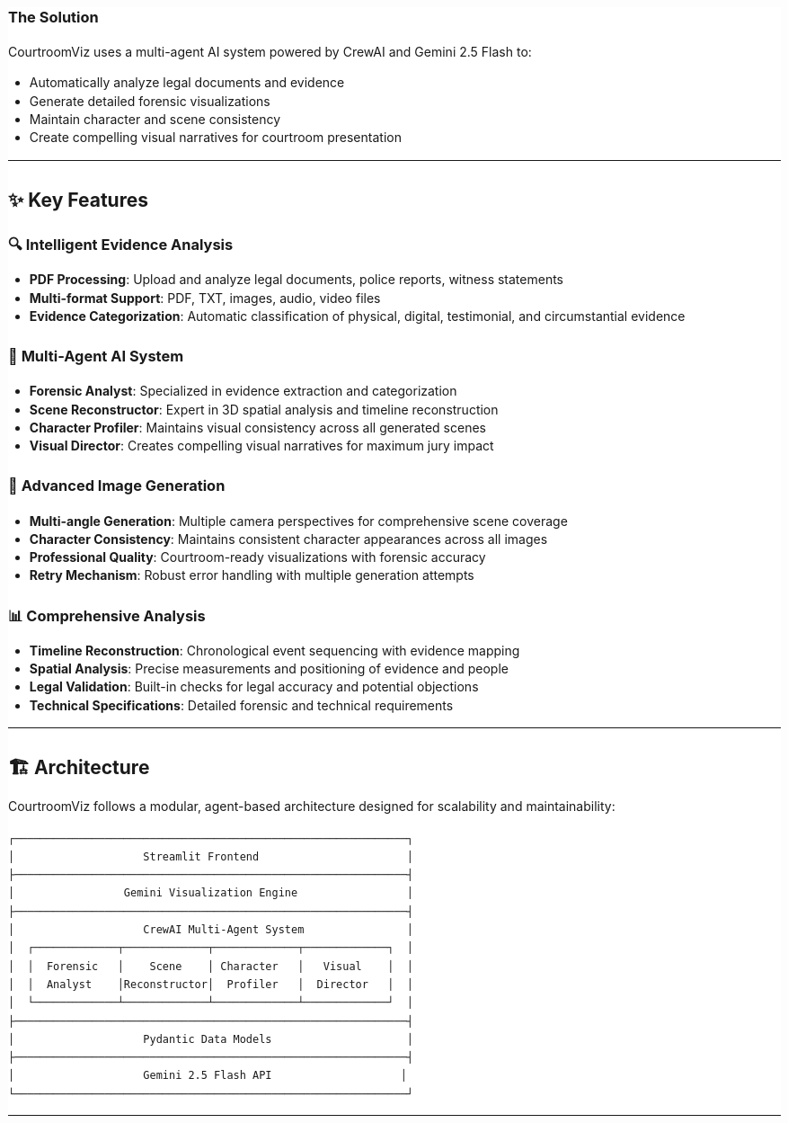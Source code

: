 ### The Solution
CourtroomViz uses a multi-agent AI system powered by CrewAI and Gemini 2.5 Flash to:
- Automatically analyze legal documents and evidence
- Generate detailed forensic visualizations
- Maintain character and scene consistency
- Create compelling visual narratives for courtroom presentation

---

## ✨ Key Features

### 🔍 **Intelligent Evidence Analysis**
- **PDF Processing**: Upload and analyze legal documents, police reports, witness statements
- **Multi-format Support**: PDF, TXT, images, audio, video files
- **Evidence Categorization**: Automatic classification of physical, digital, testimonial, and circumstantial evidence

### 🤖 **Multi-Agent AI System**
- **Forensic Analyst**: Specialized in evidence extraction and categorization
- **Scene Reconstructor**: Expert in 3D spatial analysis and timeline reconstruction
- **Character Profiler**: Maintains visual consistency across all generated scenes
- **Visual Director**: Creates compelling visual narratives for maximum jury impact

### 🎨 **Advanced Image Generation**
- **Multi-angle Generation**: Multiple camera perspectives for comprehensive scene coverage
- **Character Consistency**: Maintains consistent character appearances across all images
- **Professional Quality**: Courtroom-ready visualizations with forensic accuracy
- **Retry Mechanism**: Robust error handling with multiple generation attempts

### 📊 **Comprehensive Analysis**
- **Timeline Reconstruction**: Chronological event sequencing with evidence mapping
- **Spatial Analysis**: Precise measurements and positioning of evidence and people
- **Legal Validation**: Built-in checks for legal accuracy and potential objections
- **Technical Specifications**: Detailed forensic and technical requirements

---

## 🏗️ Architecture

CourtroomViz follows a modular, agent-based architecture designed for scalability and maintainability:

```
┌─────────────────────────────────────────────────────────────┐
│                    Streamlit Frontend                       │
├─────────────────────────────────────────────────────────────┤
│                 Gemini Visualization Engine                 │
├─────────────────────────────────────────────────────────────┤
│                    CrewAI Multi-Agent System                │
│  ┌─────────────┬─────────────┬─────────────┬─────────────┐  │
│  │  Forensic   │    Scene    │ Character   │   Visual    │  │
│  │  Analyst    │Reconstructor│  Profiler   │  Director   │  │
│  └─────────────┴─────────────┴─────────────┴─────────────┘  │
├─────────────────────────────────────────────────────────────┤
│                    Pydantic Data Models                     │
├─────────────────────────────────────────────────────────────┤
│                    Gemini 2.5 Flash API                    │
└─────────────────────────────────────────────────────────────┘
```

---